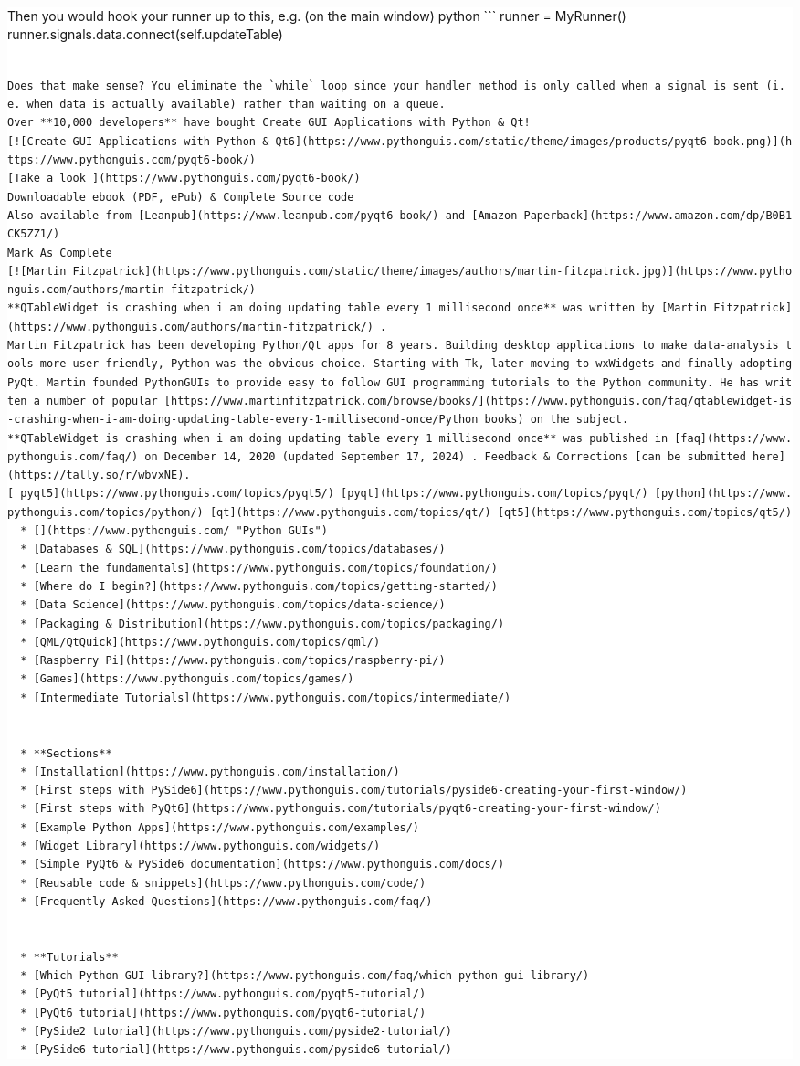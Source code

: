 Then you would hook your runner up to this, e.g. (on the main window)
python ```
runner = MyRunner()
runner.signals.data.connect(self.updateTable)

```

Does that make sense? You eliminate the `while` loop since your handler method is only called when a signal is sent (i.e. when data is actually available) rather than waiting on a queue.
Over **10,000 developers** have bought Create GUI Applications with Python & Qt!
[![Create GUI Applications with Python & Qt6](https://www.pythonguis.com/static/theme/images/products/pyqt6-book.png)](https://www.pythonguis.com/pyqt6-book/)
[Take a look ](https://www.pythonguis.com/pyqt6-book/)
Downloadable ebook (PDF, ePub) & Complete Source code
Also available from [Leanpub](https://www.leanpub.com/pyqt6-book/) and [Amazon Paperback](https://www.amazon.com/dp/B0B1CK5ZZ1/)
Mark As Complete 
[![Martin Fitzpatrick](https://www.pythonguis.com/static/theme/images/authors/martin-fitzpatrick.jpg)](https://www.pythonguis.com/authors/martin-fitzpatrick/)
**QTableWidget is crashing when i am doing updating table every 1 millisecond once** was written by [Martin Fitzpatrick](https://www.pythonguis.com/authors/martin-fitzpatrick/) . 
Martin Fitzpatrick has been developing Python/Qt apps for 8 years. Building desktop applications to make data-analysis tools more user-friendly, Python was the obvious choice. Starting with Tk, later moving to wxWidgets and finally adopting PyQt. Martin founded PythonGUIs to provide easy to follow GUI programming tutorials to the Python community. He has written a number of popular [https://www.martinfitzpatrick.com/browse/books/](https://www.pythonguis.com/faq/qtablewidget-is-crashing-when-i-am-doing-updating-table-every-1-millisecond-once/Python books) on the subject. 
**QTableWidget is crashing when i am doing updating table every 1 millisecond once** was published in [faq](https://www.pythonguis.com/faq/) on December 14, 2020 (updated September 17, 2024) . Feedback & Corrections [can be submitted here](https://tally.so/r/wbvxNE). 
[ pyqt5](https://www.pythonguis.com/topics/pyqt5/) [pyqt](https://www.pythonguis.com/topics/pyqt/) [python](https://www.pythonguis.com/topics/python/) [qt](https://www.pythonguis.com/topics/qt/) [qt5](https://www.pythonguis.com/topics/qt5/)
  * [](https://www.pythonguis.com/ "Python GUIs")
  * [Databases & SQL](https://www.pythonguis.com/topics/databases/)
  * [Learn the fundamentals](https://www.pythonguis.com/topics/foundation/)
  * [Where do I begin?](https://www.pythonguis.com/topics/getting-started/)
  * [Data Science](https://www.pythonguis.com/topics/data-science/)
  * [Packaging & Distribution](https://www.pythonguis.com/topics/packaging/)
  * [QML/QtQuick](https://www.pythonguis.com/topics/qml/)
  * [Raspberry Pi](https://www.pythonguis.com/topics/raspberry-pi/)
  * [Games](https://www.pythonguis.com/topics/games/)
  * [Intermediate Tutorials](https://www.pythonguis.com/topics/intermediate/)


  * **Sections**
  * [Installation](https://www.pythonguis.com/installation/)
  * [First steps with PySide6](https://www.pythonguis.com/tutorials/pyside6-creating-your-first-window/)
  * [First steps with PyQt6](https://www.pythonguis.com/tutorials/pyqt6-creating-your-first-window/)
  * [Example Python Apps](https://www.pythonguis.com/examples/)
  * [Widget Library](https://www.pythonguis.com/widgets/)
  * [Simple PyQt6 & PySide6 documentation](https://www.pythonguis.com/docs/)
  * [Reusable code & snippets](https://www.pythonguis.com/code/)
  * [Frequently Asked Questions](https://www.pythonguis.com/faq/)


  * **Tutorials**
  * [Which Python GUI library?](https://www.pythonguis.com/faq/which-python-gui-library/)
  * [PyQt5 tutorial](https://www.pythonguis.com/pyqt5-tutorial/)
  * [PyQt6 tutorial](https://www.pythonguis.com/pyqt6-tutorial/)
  * [PySide2 tutorial](https://www.pythonguis.com/pyside2-tutorial/)
  * [PySide6 tutorial](https://www.pythonguis.com/pyside6-tutorial/)
```